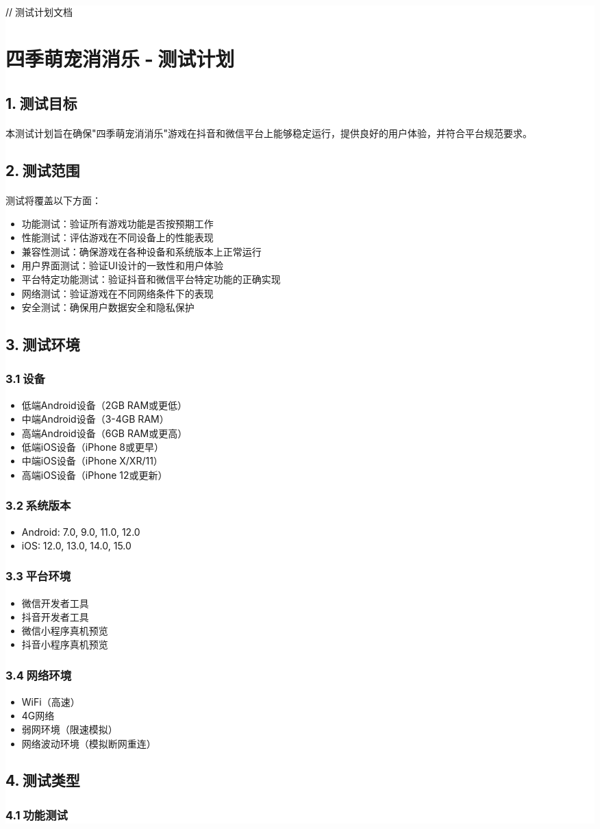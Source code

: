 // 测试计划文档

# 四季萌宠消消乐 - 测试计划

## 1. 测试目标

本测试计划旨在确保"四季萌宠消消乐"游戏在抖音和微信平台上能够稳定运行，提供良好的用户体验，并符合平台规范要求。

## 2. 测试范围

测试将覆盖以下方面：
- 功能测试：验证所有游戏功能是否按预期工作
- 性能测试：评估游戏在不同设备上的性能表现
- 兼容性测试：确保游戏在各种设备和系统版本上正常运行
- 用户界面测试：验证UI设计的一致性和用户体验
- 平台特定功能测试：验证抖音和微信平台特定功能的正确实现
- 网络测试：验证游戏在不同网络条件下的表现
- 安全测试：确保用户数据安全和隐私保护

## 3. 测试环境

### 3.1 设备
- 低端Android设备（2GB RAM或更低）
- 中端Android设备（3-4GB RAM）
- 高端Android设备（6GB RAM或更高）
- 低端iOS设备（iPhone 8或更早）
- 中端iOS设备（iPhone X/XR/11）
- 高端iOS设备（iPhone 12或更新）

### 3.2 系统版本
- Android: 7.0, 9.0, 11.0, 12.0
- iOS: 12.0, 13.0, 14.0, 15.0

### 3.3 平台环境
- 微信开发者工具
- 抖音开发者工具
- 微信小程序真机预览
- 抖音小程序真机预览

### 3.4 网络环境
- WiFi（高速）
- 4G网络
- 弱网环境（限速模拟）
- 网络波动环境（模拟断网重连）

## 4. 测试类型

### 4.1 功能测试
